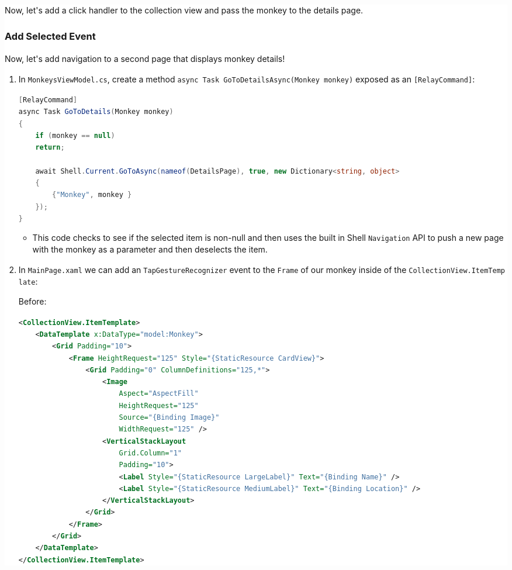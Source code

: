 Now, let's add a click handler to the collection view and pass the monkey to the details page.

### Add Selected Event

Now, let's add navigation to a second page that displays monkey details!

1. In `MonkeysViewModel.cs`, create a method `async Task GoToDetailsAsync(Monkey monkey)` exposed as an `[RelayCommand]`:


    ```csharp
    [RelayCommand]
    async Task GoToDetails(Monkey monkey)
    {
        if (monkey == null)
	    return;

        await Shell.Current.GoToAsync(nameof(DetailsPage), true, new Dictionary<string, object>
        {
            {"Monkey", monkey }
        });
    }
    ```

    - This code checks to see if the selected item is non-null and then uses the built in Shell `Navigation` API to push a new page with the monkey as a parameter and then deselects the item. 

1. In `MainPage.xaml` we can add an `TapGestureRecognizer` event to the `Frame` of our monkey inside of the `CollectionView.ItemTemplate`:

    Before:

    ```xml
    <CollectionView.ItemTemplate>
        <DataTemplate x:DataType="model:Monkey">
            <Grid Padding="10">
                <Frame HeightRequest="125" Style="{StaticResource CardView}">
                    <Grid Padding="0" ColumnDefinitions="125,*">
                        <Image
                            Aspect="AspectFill"
                            HeightRequest="125"
                            Source="{Binding Image}"
                            WidthRequest="125" />
                        <VerticalStackLayout
                            Grid.Column="1"
                            Padding="10">
                            <Label Style="{StaticResource LargeLabel}" Text="{Binding Name}" />
                            <Label Style="{StaticResource MediumLabel}" Text="{Binding Location}" />
                        </VerticalStackLayout>
                    </Grid>
                </Frame>
            </Grid>
        </DataTemplate>
    </CollectionView.ItemTemplate>
    ```
